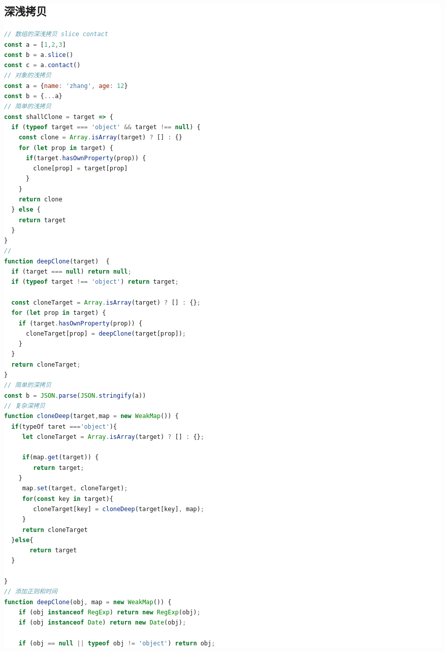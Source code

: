 ## 深浅拷贝

```js
// 数组的深浅拷贝 slice contact
const a = [1,2,3]
const b = a.slice()
const c = a.contact()
// 对象的浅拷贝
const a = {name: 'zhang', age: 12}
const b = {...a}
// 简单的浅拷贝
const shallClone = target => {
  if (typeof target === 'object' && target !== null) {
    const clone = Array.isArray(target) ? [] : {}
    for (let prop in target) {
      if(target.hasOwnProperty(prop)) {
        clone[prop] = target[prop]
      }
    }
    return clone
  } else {
    return target
  }
}
//
function deepClone(target)  {
  if (target === null) return null;
  if (typeof target !== 'object') return target;

  const cloneTarget = Array.isArray(target) ? [] : {};
  for (let prop in target) {
    if (target.hasOwnProperty(prop)) {
      cloneTarget[prop] = deepClone(target[prop]);
    }
  }
  return cloneTarget;
}
// 简单的深拷贝
const b = JSON.parse(JSON.stringify(a))
// 复杂深拷贝
function cloneDeep(target,map = new WeakMap()) {
  if(typeOf taret ==='object'){
     let cloneTarget = Array.isArray(target) ? [] : {};

     if(map.get(target)) {
        return target;
    }
     map.set(target, cloneTarget);
     for(const key in target){
        cloneTarget[key] = cloneDeep(target[key], map);
     }
     return cloneTarget
  }else{
       return target
  }

}
// 添加正则和时间
function deepClone(obj, map = new WeakMap()) {
    if (obj instanceof RegExp) return new RegExp(obj);
    if (obj instanceof Date) return new Date(obj);

    if (obj == null || typeof obj != 'object') return obj;
```